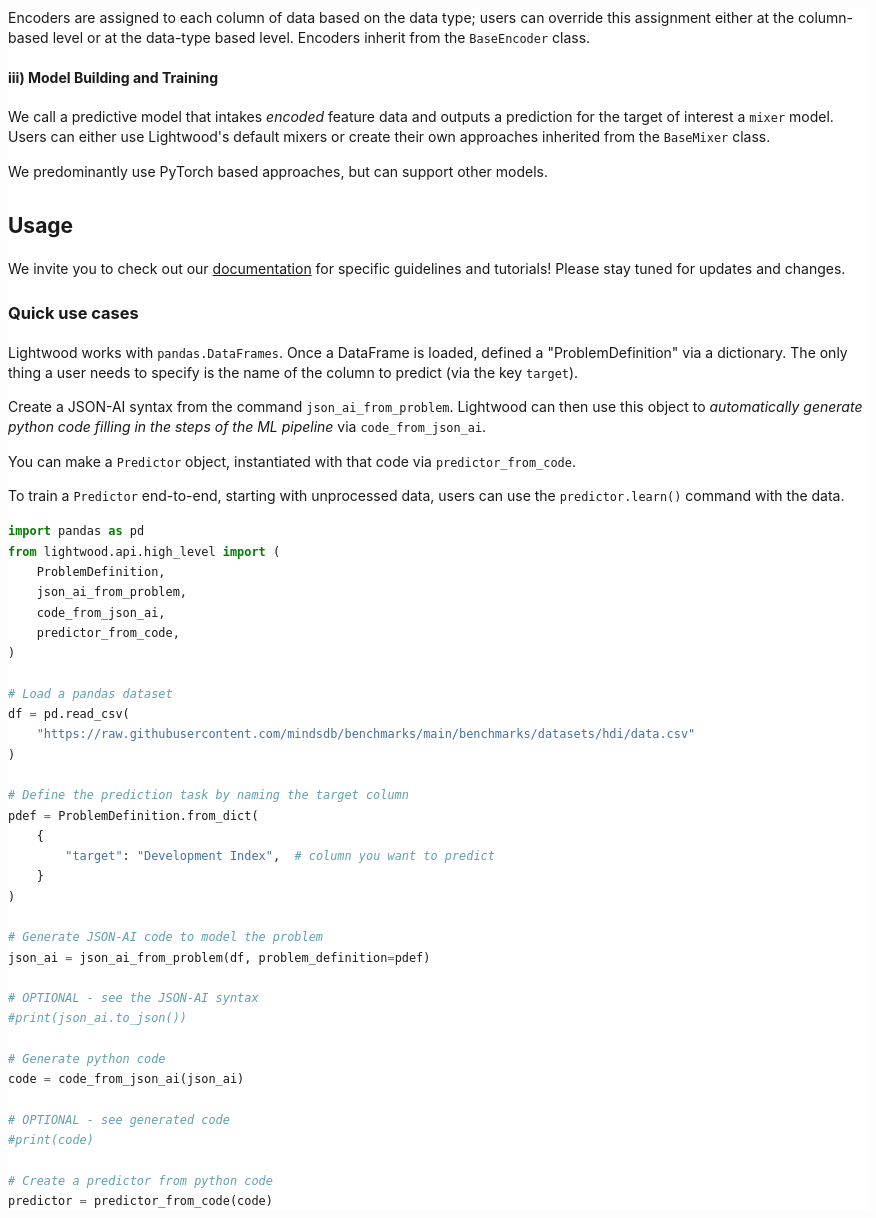 Encoders are assigned to each column of data based on the data type; users can override this assignment either at the column-based level or at the data-type based level. Encoders inherit from the `BaseEncoder` class. 

#### iii) Model Building and Training
We call a predictive model that intakes *encoded* feature data and outputs a prediction for the target of interest a `mixer` model. Users can either use Lightwood's default mixers or create their own approaches inherited from the `BaseMixer` class.

We predominantly use PyTorch based approaches, but can support other models.

## Usage

We invite you to check out our [documentation](https://lightwood.io) for specific guidelines and tutorials! Please stay tuned for updates and changes. 

### Quick use cases
Lightwood works with `pandas.DataFrames`. Once a DataFrame is loaded, defined a "ProblemDefinition" via a dictionary. The only thing a user needs to specify is the name of the column to predict (via the key `target`).

Create a JSON-AI syntax from the command `json_ai_from_problem`. Lightwood can then use this object to *automatically generate python code filling in the steps of the ML pipeline* via `code_from_json_ai`. 

You can make a `Predictor` object, instantiated with that code via `predictor_from_code`. 

To train a `Predictor` end-to-end, starting with unprocessed data, users can use the `predictor.learn()` command with the data.

```python
import pandas as pd
from lightwood.api.high_level import (
    ProblemDefinition,
    json_ai_from_problem,
    code_from_json_ai,
    predictor_from_code,
)

# Load a pandas dataset
df = pd.read_csv(
    "https://raw.githubusercontent.com/mindsdb/benchmarks/main/benchmarks/datasets/hdi/data.csv"
)

# Define the prediction task by naming the target column
pdef = ProblemDefinition.from_dict(
    {
        "target": "Development Index",  # column you want to predict
    }
)

# Generate JSON-AI code to model the problem
json_ai = json_ai_from_problem(df, problem_definition=pdef)

# OPTIONAL - see the JSON-AI syntax
#print(json_ai.to_json())

# Generate python code
code = code_from_json_ai(json_ai)

# OPTIONAL - see generated code
#print(code)

# Create a predictor from python code
predictor = predictor_from_code(code)

```